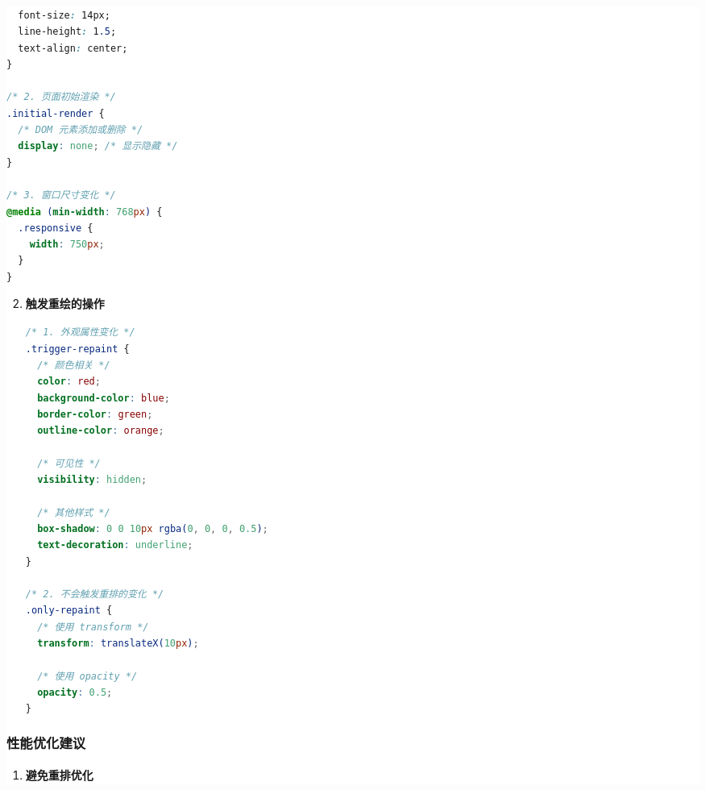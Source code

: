    ```css
     font-size: 14px;
     line-height: 1.5;
     text-align: center;
   }

   /* 2. 页面初始渲染 */
   .initial-render {
     /* DOM 元素添加或删除 */
     display: none; /* 显示隐藏 */
   }

   /* 3. 窗口尺寸变化 */
   @media (min-width: 768px) {
     .responsive {
       width: 750px;
     }
   }
   ```

2. **触发重绘的操作**

   ```css
   /* 1. 外观属性变化 */
   .trigger-repaint {
     /* 颜色相关 */
     color: red;
     background-color: blue;
     border-color: green;
     outline-color: orange;

     /* 可见性 */
     visibility: hidden;

     /* 其他样式 */
     box-shadow: 0 0 10px rgba(0, 0, 0, 0.5);
     text-decoration: underline;
   }

   /* 2. 不会触发重排的变化 */
   .only-repaint {
     /* 使用 transform */
     transform: translateX(10px);

     /* 使用 opacity */
     opacity: 0.5;
   }
   ```

### 性能优化建议

1. **避免重排优化**
